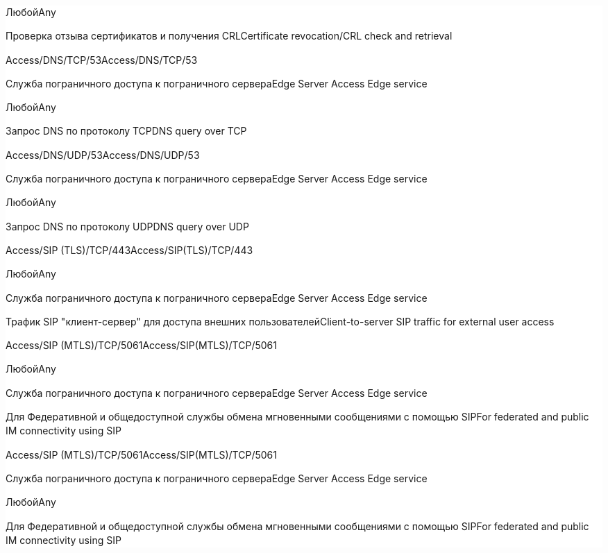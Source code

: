 <td><p><span data-ttu-id="709ad-132">Любой</span><span class="sxs-lookup"><span data-stu-id="709ad-132">Any</span></span></p></td>
<td><p><span data-ttu-id="709ad-133">Проверка отзыва сертификатов и получения CRL</span><span class="sxs-lookup"><span data-stu-id="709ad-133">Certificate revocation/CRL check and retrieval</span></span></p></td>
</tr>
<tr class="even">
<td><p><span data-ttu-id="709ad-134">Access/DNS/TCP/53</span><span class="sxs-lookup"><span data-stu-id="709ad-134">Access/DNS/TCP/53</span></span></p></td>
<td><p><span data-ttu-id="709ad-135">Служба пограничного доступа к пограничного сервера</span><span class="sxs-lookup"><span data-stu-id="709ad-135">Edge Server Access Edge service</span></span></p></td>
<td><p><span data-ttu-id="709ad-136">Любой</span><span class="sxs-lookup"><span data-stu-id="709ad-136">Any</span></span></p></td>
<td><p><span data-ttu-id="709ad-137">Запрос DNS по протоколу TCP</span><span class="sxs-lookup"><span data-stu-id="709ad-137">DNS query over TCP</span></span></p></td>
</tr>
<tr class="odd">
<td><p><span data-ttu-id="709ad-138">Access/DNS/UDP/53</span><span class="sxs-lookup"><span data-stu-id="709ad-138">Access/DNS/UDP/53</span></span></p></td>
<td><p><span data-ttu-id="709ad-139">Служба пограничного доступа к пограничного сервера</span><span class="sxs-lookup"><span data-stu-id="709ad-139">Edge Server Access Edge service</span></span></p></td>
<td><p><span data-ttu-id="709ad-140">Любой</span><span class="sxs-lookup"><span data-stu-id="709ad-140">Any</span></span></p></td>
<td><p><span data-ttu-id="709ad-141">Запрос DNS по протоколу UDP</span><span class="sxs-lookup"><span data-stu-id="709ad-141">DNS query over UDP</span></span></p></td>
</tr>
<tr class="even">
<td><p><span data-ttu-id="709ad-142">Access/SIP (TLS)/TCP/443</span><span class="sxs-lookup"><span data-stu-id="709ad-142">Access/SIP(TLS)/TCP/443</span></span></p></td>
<td><p><span data-ttu-id="709ad-143">Любой</span><span class="sxs-lookup"><span data-stu-id="709ad-143">Any</span></span></p></td>
<td><p><span data-ttu-id="709ad-144">Служба пограничного доступа к пограничного сервера</span><span class="sxs-lookup"><span data-stu-id="709ad-144">Edge Server Access Edge service</span></span></p></td>
<td><p><span data-ttu-id="709ad-145">Трафик SIP "клиент-сервер" для доступа внешних пользователей</span><span class="sxs-lookup"><span data-stu-id="709ad-145">Client-to-server SIP traffic for external user access</span></span></p></td>
</tr>
<tr class="odd">
<td><p><span data-ttu-id="709ad-146">Access/SIP (MTLS)/TCP/5061</span><span class="sxs-lookup"><span data-stu-id="709ad-146">Access/SIP(MTLS)/TCP/5061</span></span></p></td>
<td><p><span data-ttu-id="709ad-147">Любой</span><span class="sxs-lookup"><span data-stu-id="709ad-147">Any</span></span></p></td>
<td><p><span data-ttu-id="709ad-148">Служба пограничного доступа к пограничного сервера</span><span class="sxs-lookup"><span data-stu-id="709ad-148">Edge Server Access Edge service</span></span></p></td>
<td><p><span data-ttu-id="709ad-149">Для Федеративной и общедоступной службы обмена мгновенными сообщениями с помощью SIP</span><span class="sxs-lookup"><span data-stu-id="709ad-149">For federated and public IM connectivity using SIP</span></span></p></td>
</tr>
<tr class="even">
<td><p><span data-ttu-id="709ad-150">Access/SIP (MTLS)/TCP/5061</span><span class="sxs-lookup"><span data-stu-id="709ad-150">Access/SIP(MTLS)/TCP/5061</span></span></p></td>
<td><p><span data-ttu-id="709ad-151">Служба пограничного доступа к пограничного сервера</span><span class="sxs-lookup"><span data-stu-id="709ad-151">Edge Server Access Edge service</span></span></p></td>
<td><p><span data-ttu-id="709ad-152">Любой</span><span class="sxs-lookup"><span data-stu-id="709ad-152">Any</span></span></p></td>
<td><p><span data-ttu-id="709ad-153">Для Федеративной и общедоступной службы обмена мгновенными сообщениями с помощью SIP</span><span class="sxs-lookup"><span data-stu-id="709ad-153">For federated and public IM connectivity using SIP</span></span></p></td>
</tr>